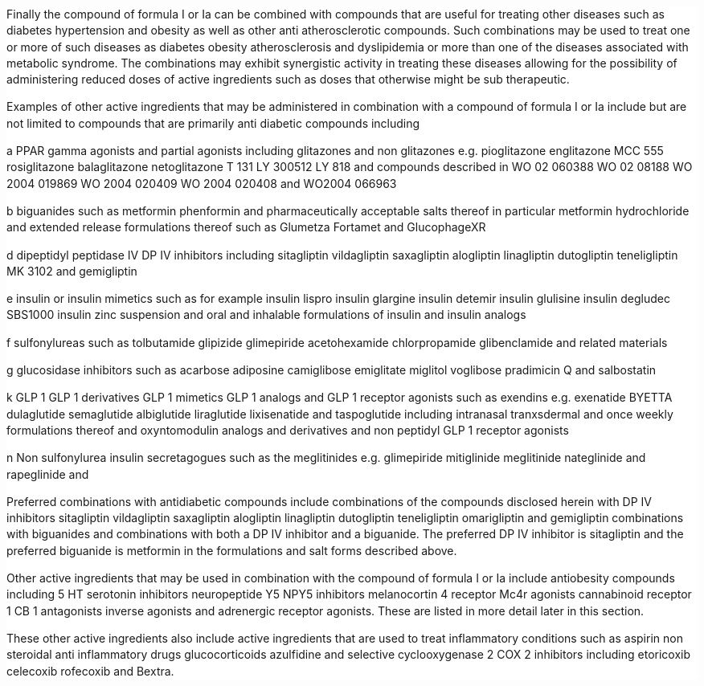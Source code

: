 Finally the compound of formula I or Ia can be combined with compounds that are useful for treating other diseases such as diabetes hypertension and obesity as well as other anti atherosclerotic compounds. Such combinations may be used to treat one or more of such diseases as diabetes obesity atherosclerosis and dyslipidemia or more than one of the diseases associated with metabolic syndrome. The combinations may exhibit synergistic activity in treating these diseases allowing for the possibility of administering reduced doses of active ingredients such as doses that otherwise might be sub therapeutic.

Examples of other active ingredients that may be administered in combination with a compound of formula I or Ia include but are not limited to compounds that are primarily anti diabetic compounds including 

 a PPAR gamma agonists and partial agonists including glitazones and non glitazones e.g. pioglitazone englitazone MCC 555 rosiglitazone balaglitazone netoglitazone T 131 LY 300512 LY 818 and compounds described in WO 02 060388 WO 02 08188 WO 2004 019869 WO 2004 020409 WO 2004 020408 and WO2004 066963 

 b biguanides such as metformin phenformin and pharmaceutically acceptable salts thereof in particular metformin hydrochloride and extended release formulations thereof such as Glumetza Fortamet and GlucophageXR 

 d dipeptidyl peptidase IV DP IV inhibitors including sitagliptin vildagliptin saxagliptin alogliptin linagliptin dutogliptin teneligliptin MK 3102 and gemigliptin 

 e insulin or insulin mimetics such as for example insulin lispro insulin glargine insulin detemir insulin glulisine insulin degludec SBS1000 insulin zinc suspension and oral and inhalable formulations of insulin and insulin analogs 

 f sulfonylureas such as tolbutamide glipizide glimepiride acetohexamide chlorpropamide glibenclamide and related materials 

 g glucosidase inhibitors such as acarbose adiposine camiglibose emiglitate miglitol voglibose pradimicin Q and salbostatin 

 k GLP 1 GLP 1 derivatives GLP 1 mimetics GLP 1 analogs and GLP 1 receptor agonists such as exendins e.g. exenatide BYETTA dulaglutide semaglutide albiglutide liraglutide lixisenatide and taspoglutide including intranasal tranxsdermal and once weekly formulations thereof and oxyntomodulin analogs and derivatives and non peptidyl GLP 1 receptor agonists 

 n Non sulfonylurea insulin secretagogues such as the meglitinides e.g. glimepiride mitiglinide meglitinide nateglinide and rapeglinide and

Preferred combinations with antidiabetic compounds include combinations of the compounds disclosed herein with DP IV inhibitors sitagliptin vildagliptin saxagliptin alogliptin linagliptin dutogliptin teneligliptin omarigliptin and gemigliptin combinations with biguanides and combinations with both a DP IV inhibitor and a biguanide. The preferred DP IV inhibitor is sitagliptin and the preferred biguanide is metformin in the formulations and salt forms described above.

Other active ingredients that may be used in combination with the compound of formula I or Ia include antiobesity compounds including 5 HT serotonin inhibitors neuropeptide Y5 NPY5 inhibitors melanocortin 4 receptor Mc4r agonists cannabinoid receptor 1 CB 1 antagonists inverse agonists and adrenergic receptor agonists. These are listed in more detail later in this section.

These other active ingredients also include active ingredients that are used to treat inflammatory conditions such as aspirin non steroidal anti inflammatory drugs glucocorticoids azulfidine and selective cyclooxygenase 2 COX 2 inhibitors including etoricoxib celecoxib rofecoxib and Bextra.
